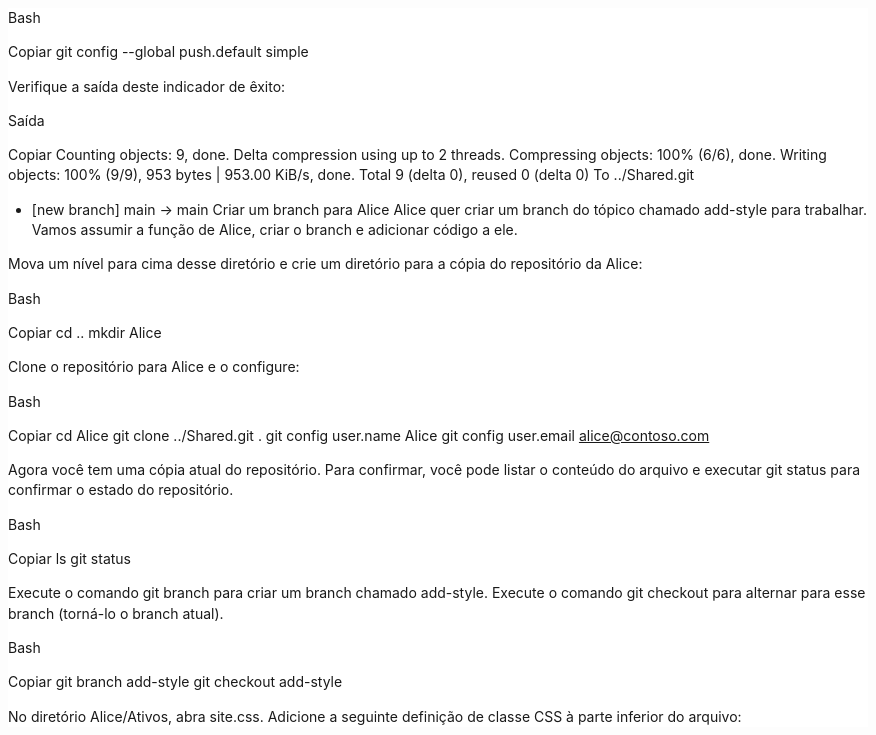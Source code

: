 Bash

Copiar
git config --global push.default simple

Verifique a saída deste indicador de êxito:

Saída

Copiar
Counting objects: 9, done.
Delta compression using up to 2 threads.
Compressing objects: 100% (6/6), done.
Writing objects: 100% (9/9), 953 bytes | 953.00 KiB/s, done.
Total 9 (delta 0), reused 0 (delta 0)
To ../Shared.git
 * [new branch]      main -> main
Criar um branch para Alice
Alice quer criar um branch do tópico chamado add-style para trabalhar. Vamos assumir a função de Alice, criar o branch e adicionar código a ele.

Mova um nível para cima desse diretório e crie um diretório para a cópia do repositório da Alice:

Bash

Copiar
cd ..
mkdir Alice

Clone o repositório para Alice e o configure:

Bash

Copiar
cd Alice
git clone ../Shared.git .
git config user.name Alice
git config user.email alice@contoso.com

Agora você tem uma cópia atual do repositório. Para confirmar, você pode listar o conteúdo do arquivo e executar git status para confirmar o estado do repositório.

Bash

Copiar
ls
git status

Execute o comando git branch para criar um branch chamado add-style. Execute o comando git checkout para alternar para esse branch (torná-lo o branch atual).

Bash

Copiar
git branch add-style
git checkout add-style

No diretório Alice/Ativos, abra site.css. Adicione a seguinte definição de classe CSS à parte inferior do arquivo:

